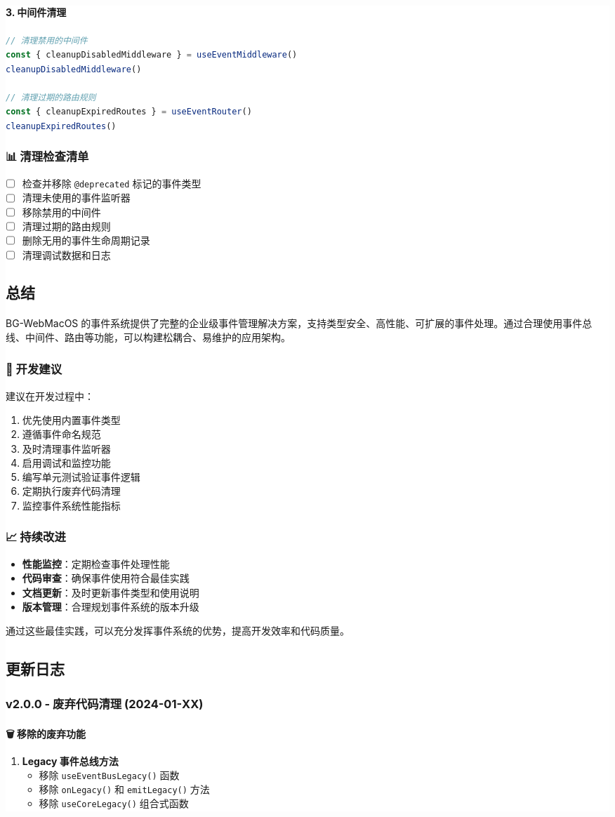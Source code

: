 #### 3. 中间件清理

```typescript
// 清理禁用的中间件
const { cleanupDisabledMiddleware } = useEventMiddleware()
cleanupDisabledMiddleware()

// 清理过期的路由规则
const { cleanupExpiredRoutes } = useEventRouter()
cleanupExpiredRoutes()
```

### 📊 清理检查清单

- [ ] 检查并移除 `@deprecated` 标记的事件类型
- [ ] 清理未使用的事件监听器
- [ ] 移除禁用的中间件
- [ ] 清理过期的路由规则
- [ ] 删除无用的事件生命周期记录
- [ ] 清理调试数据和日志

## 总结

BG-WebMacOS 的事件系统提供了完整的企业级事件管理解决方案，支持类型安全、高性能、可扩展的事件处理。通过合理使用事件总线、中间件、路由等功能，可以构建松耦合、易维护的应用架构。

### 🚀 开发建议

建议在开发过程中：
1. 优先使用内置事件类型
2. 遵循事件命名规范
3. 及时清理事件监听器
4. 启用调试和监控功能
5. 编写单元测试验证事件逻辑
6. 定期执行废弃代码清理
7. 监控事件系统性能指标

### 📈 持续改进

- **性能监控**：定期检查事件处理性能
- **代码审查**：确保事件使用符合最佳实践
- **文档更新**：及时更新事件类型和使用说明
- **版本管理**：合理规划事件系统的版本升级

通过这些最佳实践，可以充分发挥事件系统的优势，提高开发效率和代码质量。

## 更新日志

### v2.0.0 - 废弃代码清理 (2024-01-XX)

#### 🗑️ 移除的废弃功能

1. **Legacy 事件总线方法**
   - 移除 `useEventBusLegacy()` 函数
   - 移除 `onLegacy()` 和 `emitLegacy()` 方法
   - 移除 `useCoreLegacy()` 组合式函数
